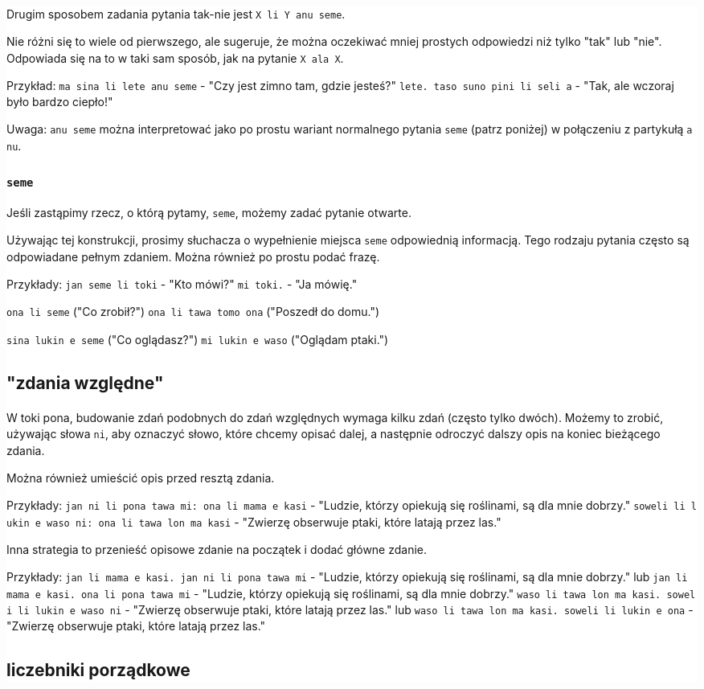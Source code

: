 Drugim sposobem zadania pytania tak-nie jest `X li Y anu seme`.

Nie różni się to wiele od pierwszego, ale sugeruje, że można oczekiwać mniej prostych odpowiedzi niż tylko "tak" lub "nie". Odpowiada się na to w taki sam sposób, jak na pytanie `X ala X`.

Przykład:
`ma sina li lete anu seme` - "Czy jest zimno tam, gdzie jesteś?"
`lete. taso suno pini li seli a` - "Tak, ale wczoraj było bardzo ciepło!"

Uwaga: `anu seme` można interpretować jako po prostu wariant normalnego pytania `seme` (patrz poniżej) w połączeniu z partykułą `anu`.

### `seme`

Jeśli zastąpimy rzecz, o którą pytamy, `seme`, możemy zadać pytanie otwarte.

Używając tej konstrukcji, prosimy słuchacza o wypełnienie miejsca `seme` odpowiednią informacją. Tego rodzaju pytania często są odpowiadane pełnym zdaniem. Można również po prostu podać frazę.

Przykłady:
`jan seme li toki` - "Kto mówi?"
`mi toki.` - "Ja mówię."

`ona li seme` ("Co zrobił?")
`ona li tawa tomo ona` ("Poszedł do domu.")

`sina lukin e seme` ("Co oglądasz?")
`mi lukin e waso` ("Oglądam ptaki.")

## "zdania względne"

W toki pona, budowanie zdań podobnych do zdań względnych wymaga kilku zdań (często tylko dwóch). Możemy to zrobić, używając słowa `ni`, aby oznaczyć słowo, które chcemy opisać dalej, a następnie odroczyć dalszy opis na koniec bieżącego zdania.

Można również umieścić opis przed resztą zdania.

Przykłady:
`jan ni li pona tawa mi: ona li mama e kasi` - "Ludzie, którzy opiekują się roślinami, są dla mnie dobrzy."
`soweli li lukin e waso ni: ona li tawa lon ma kasi` - "Zwierzę obserwuje ptaki, które latają przez las."

Inna strategia to przenieść opisowe zdanie na początek i dodać główne zdanie.

Przykłady:
`jan li mama e kasi. jan ni li pona tawa mi` - "Ludzie, którzy opiekują się roślinami, są dla mnie dobrzy."
lub `jan li mama e kasi. ona li pona tawa mi` - "Ludzie, którzy opiekują się roślinami, są dla mnie dobrzy."
`waso li tawa lon ma kasi. soweli li lukin e waso ni` - "Zwierzę obserwuje ptaki, które latają przez las."
lub `waso li tawa lon ma kasi. soweli li lukin e ona` - "Zwierzę obserwuje ptaki, które latają przez las."

## liczebniki porządkowe
